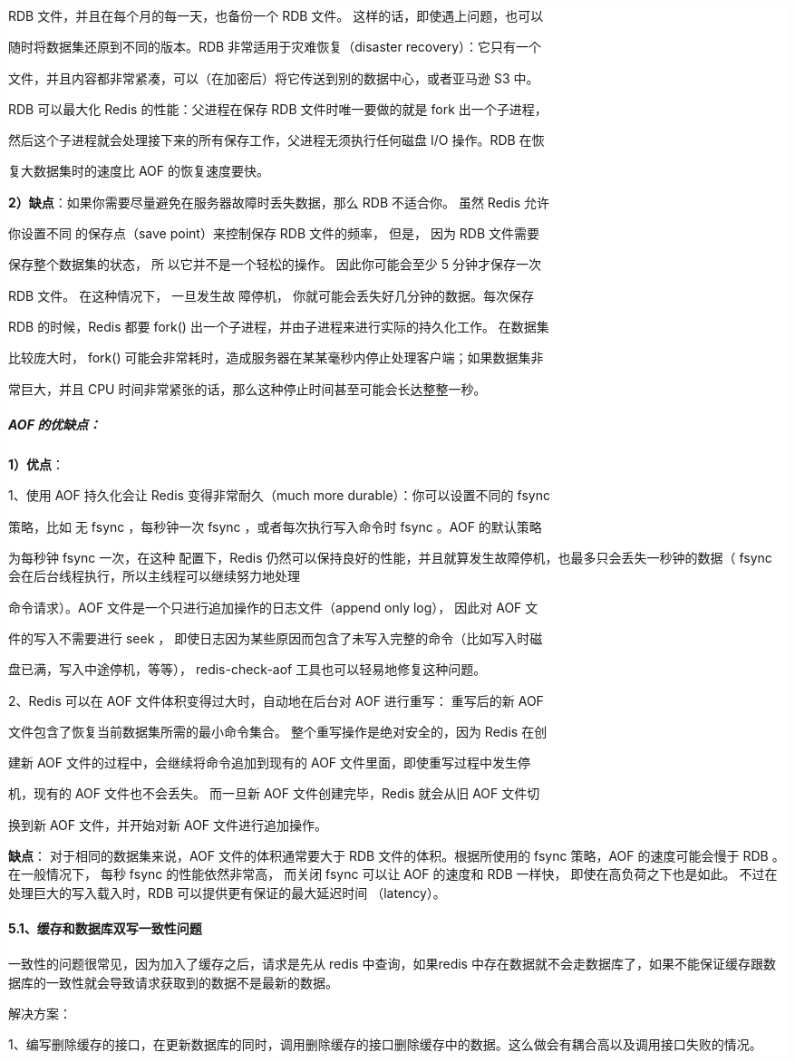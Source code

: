 RDB 文件，并且在每个月的每一天，也备份一个 RDB 文件。 这样的话，即使遇上问题，也可以

随时将数据集还原到不同的版本。RDB 非常适用于灾难恢复（disaster recovery）：它只有一个

文件，并且内容都非常紧凑，可以（在加密后）将它传送到别的数据中心，或者亚马逊 S3 中。

RDB 可以最大化 Redis 的性能：父进程在保存 RDB 文件时唯一要做的就是 fork 出一个子进程，

然后这个子进程就会处理接下来的所有保存工作，父进程无须执行任何磁盘 I/O 操作。RDB 在恢

复大数据集时的速度比 AOF 的恢复速度要快。 

**2）缺点**：如果你需要尽量避免在服务器故障时丢失数据，那么 RDB 不适合你。 虽然 Redis 允许

你设置不同 的保存点（save point）来控制保存 RDB 文件的频率， 但是， 因为 RDB 文件需要

保存整个数据集的状态， 所 以它并不是一个轻松的操作。 因此你可能会至少 5 分钟才保存一次

RDB 文件。 在这种情况下， 一旦发生故 障停机， 你就可能会丢失好几分钟的数据。每次保存

RDB 的时候，Redis 都要 fork() 出一个子进程，并由子进程来进行实际的持久化工作。 在数据集

比较庞大时， fork() 可能会非常耗时，造成服务器在某某毫秒内停止处理客户端；如果数据集非

常巨大，并且 CPU 时间非常紧张的话，那么这种停止时间甚至可能会长达整整一秒。 

##### AOF 的优缺点：

**1）优点**： 

1、使用 AOF 持久化会让 Redis 变得非常耐久（much more durable）：你可以设置不同的 fsync

策略，比如 无 fsync ，每秒钟一次 fsync ，或者每次执行写入命令时 fsync 。AOF 的默认策略

为每秒钟 fsync 一次，在这种 配置下，Redis 仍然可以保持良好的性能，并且就算发生故障停机，也最多只会丢失一秒钟的数据（ fsync 会在后台线程执行，所以主线程可以继续努力地处理

命令请求）。AOF 文件是一个只进行追加操作的日志文件（append only log）， 因此对 AOF 文

件的写入不需要进行 seek ， 即使日志因为某些原因而包含了未写入完整的命令（比如写入时磁

盘已满，写入中途停机，等等）， redis-check-aof 工具也可以轻易地修复这种问题。 

2、Redis 可以在 AOF 文件体积变得过大时，自动地在后台对 AOF 进行重写： 重写后的新 AOF 

文件包含了恢复当前数据集所需的最小命令集合。 整个重写操作是绝对安全的，因为 Redis 在创

建新 AOF 文件的过程中，会继续将命令追加到现有的 AOF 文件里面，即使重写过程中发生停

机，现有的 AOF 文件也不会丢失。 而一旦新 AOF 文件创建完毕，Redis 就会从旧 AOF 文件切

换到新 AOF 文件，并开始对新 AOF 文件进行追加操作。 



**缺点**： 对于相同的数据集来说，AOF 文件的体积通常要大于 RDB 文件的体积。根据所使用的 fsync 策略，AOF 的速度可能会慢于 RDB 。 在一般情况下， 每秒 fsync 的性能依然非常高， 而关闭 fsync 可以让 AOF 的速度和 RDB 一样快， 即使在高负荷之下也是如此。 不过在处理巨大的写入载入时，RDB 可以提供更有保证的最大延迟时间 （latency）。



#### 5.1、缓存和数据库双写一致性问题 

一致性的问题很常见，因为加入了缓存之后，请求是先从 redis 中查询，如果redis 中存在数据就不会走数据库了，如果不能保证缓存跟数据库的一致性就会导致请求获取到的数据不是最新的数据。 

解决方案： 

1、编写删除缓存的接口，在更新数据库的同时，调用删除缓存的接口删除缓存中的数据。这么做会有耦合高以及调用接口失败的情况。
